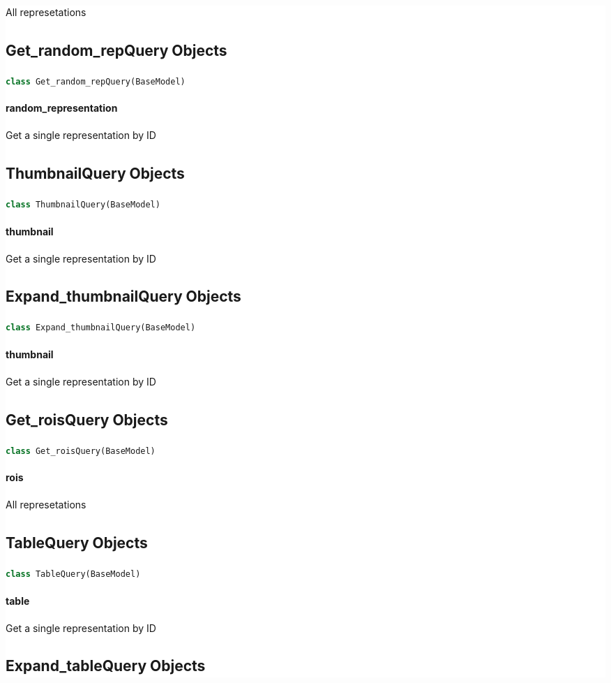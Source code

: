 All represetations

## Get\_random\_repQuery Objects

```python
class Get_random_repQuery(BaseModel)
```

#### random\_representation

Get a single representation by ID

## ThumbnailQuery Objects

```python
class ThumbnailQuery(BaseModel)
```

#### thumbnail

Get a single representation by ID

## Expand\_thumbnailQuery Objects

```python
class Expand_thumbnailQuery(BaseModel)
```

#### thumbnail

Get a single representation by ID

## Get\_roisQuery Objects

```python
class Get_roisQuery(BaseModel)
```

#### rois

All represetations

## TableQuery Objects

```python
class TableQuery(BaseModel)
```

#### table

Get a single representation by ID

## Expand\_tableQuery Objects
